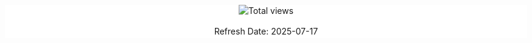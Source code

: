 
<div align="center">
  <img src="https://img.shields.io/badge/Total%20views-354-limegreen" alt="Total views">
  <p>Refresh Date: 2025-07-17</p>
</div>

